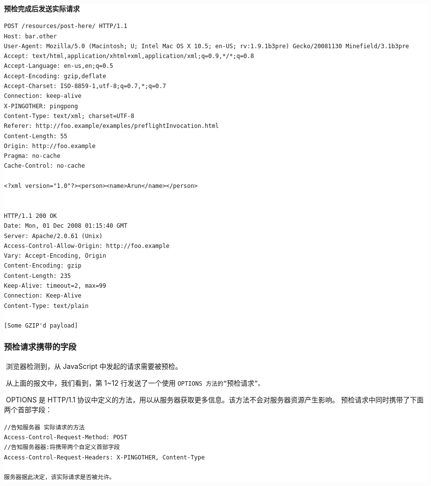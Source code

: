 **预检完成后发送实际请求**

```
POST /resources/post-here/ HTTP/1.1
Host: bar.other
User-Agent: Mozilla/5.0 (Macintosh; U; Intel Mac OS X 10.5; en-US; rv:1.9.1b3pre) Gecko/20081130 Minefield/3.1b3pre
Accept: text/html,application/xhtml+xml,application/xml;q=0.9,*/*;q=0.8
Accept-Language: en-us,en;q=0.5
Accept-Encoding: gzip,deflate
Accept-Charset: ISO-8859-1,utf-8;q=0.7,*;q=0.7
Connection: keep-alive
X-PINGOTHER: pingpong
Content-Type: text/xml; charset=UTF-8
Referer: http://foo.example/examples/preflightInvocation.html
Content-Length: 55
Origin: http://foo.example
Pragma: no-cache
Cache-Control: no-cache

<?xml version="1.0"?><person><name>Arun</name></person>


HTTP/1.1 200 OK
Date: Mon, 01 Dec 2008 01:15:40 GMT
Server: Apache/2.0.61 (Unix)
Access-Control-Allow-Origin: http://foo.example
Vary: Accept-Encoding, Origin
Content-Encoding: gzip
Content-Length: 235
Keep-Alive: timeout=2, max=99
Connection: Keep-Alive
Content-Type: text/plain

[Some GZIP'd payload]
```

### 预检请求携带的字段

​	浏览器检测到，从 JavaScript 中发起的请求需要被预检。

​	从上面的报文中，我们看到，第 1~12 行发送了一个使用 `OPTIONS 方法的“`预检请求`”。` 

​	OPTIONS 是 HTTP/1.1 协议中定义的方法，用以从服务器获取更多信息。该方法不会对服务器资源产生影响。 预检请求中同时携带了下面两个首部字段：

```
//告知服务器 实际请求的方法
Access-Control-Request-Method: POST
//告知服务器器:将携带两个自定义首部字段
Access-Control-Request-Headers: X-PINGOTHER, Content-Type

服务器据此决定，该实际请求是否被允许。
```
